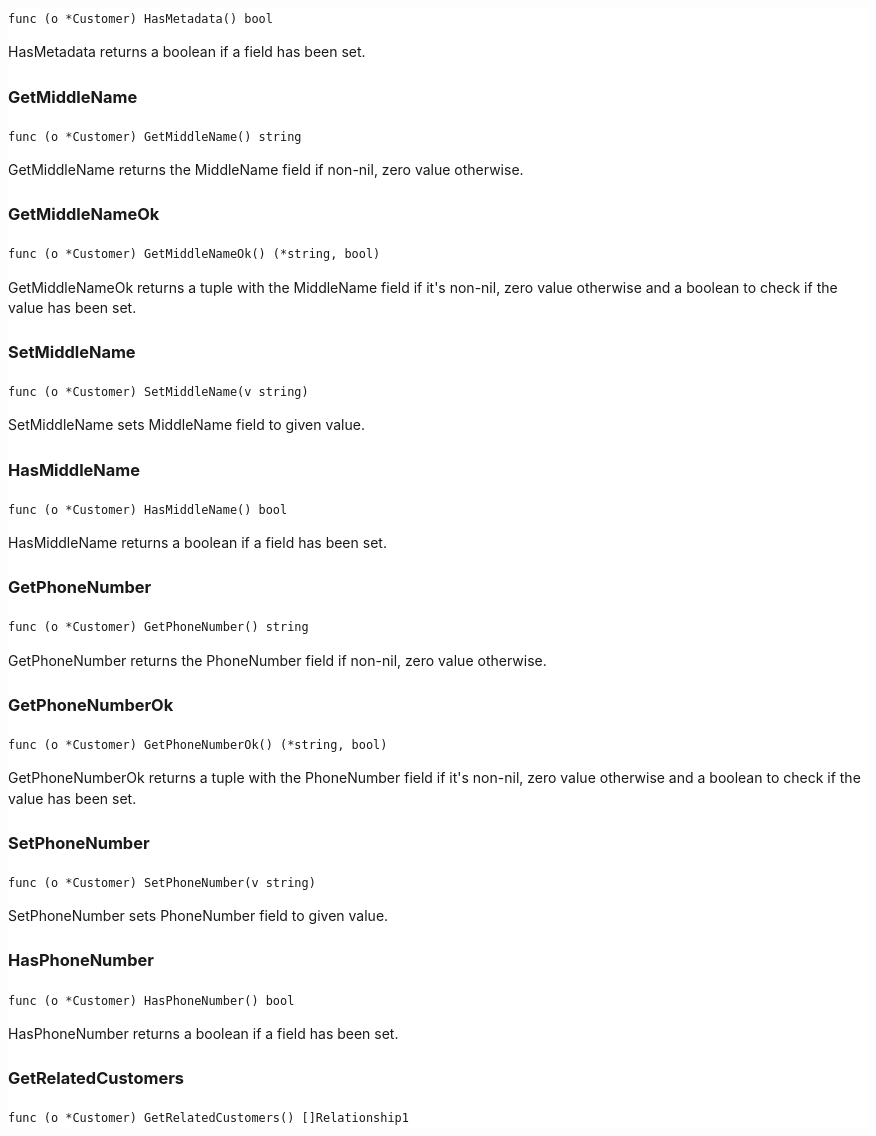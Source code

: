 `func (o *Customer) HasMetadata() bool`

HasMetadata returns a boolean if a field has been set.

### GetMiddleName

`func (o *Customer) GetMiddleName() string`

GetMiddleName returns the MiddleName field if non-nil, zero value otherwise.

### GetMiddleNameOk

`func (o *Customer) GetMiddleNameOk() (*string, bool)`

GetMiddleNameOk returns a tuple with the MiddleName field if it's non-nil, zero value otherwise
and a boolean to check if the value has been set.

### SetMiddleName

`func (o *Customer) SetMiddleName(v string)`

SetMiddleName sets MiddleName field to given value.

### HasMiddleName

`func (o *Customer) HasMiddleName() bool`

HasMiddleName returns a boolean if a field has been set.

### GetPhoneNumber

`func (o *Customer) GetPhoneNumber() string`

GetPhoneNumber returns the PhoneNumber field if non-nil, zero value otherwise.

### GetPhoneNumberOk

`func (o *Customer) GetPhoneNumberOk() (*string, bool)`

GetPhoneNumberOk returns a tuple with the PhoneNumber field if it's non-nil, zero value otherwise
and a boolean to check if the value has been set.

### SetPhoneNumber

`func (o *Customer) SetPhoneNumber(v string)`

SetPhoneNumber sets PhoneNumber field to given value.

### HasPhoneNumber

`func (o *Customer) HasPhoneNumber() bool`

HasPhoneNumber returns a boolean if a field has been set.

### GetRelatedCustomers

`func (o *Customer) GetRelatedCustomers() []Relationship1`

